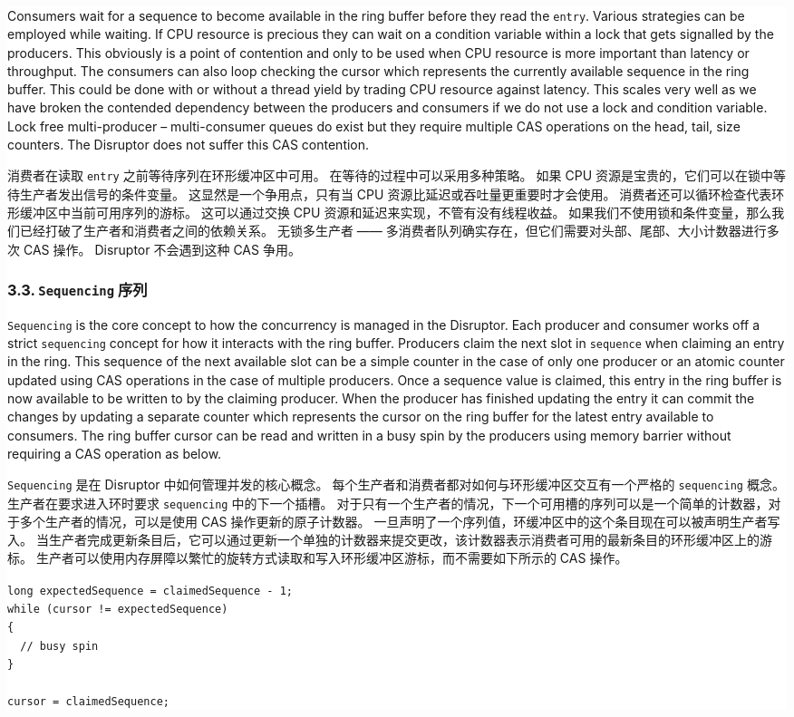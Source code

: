 
Consumers wait for a sequence to become available in the ring buffer before they read the `entry`. 
Various strategies can be employed while waiting. 
If CPU resource is precious they can wait on a condition variable within a lock that gets signalled by the producers. 
This obviously is a point of contention and only to be used when CPU resource is more important than latency or throughput. 
The consumers can also loop checking the cursor which represents the currently available sequence in the ring buffer. 
This could be done with or without a thread yield by trading CPU resource against latency. 
This scales very well as we have broken the contended dependency between the producers and consumers if we do not use a lock and condition variable. 
Lock free multi-producer – multi-consumer queues do exist but they require multiple CAS operations on the head, tail, size counters. 
The Disruptor does not suffer this CAS contention.

消费者在读取 `entry` 之前等待序列在环形缓冲区中可用。
在等待的过程中可以采用多种策略。
如果 CPU 资源是宝贵的，它们可以在锁中等待生产者发出信号的条件变量。
这显然是一个争用点，只有当 CPU 资源比延迟或吞吐量更重要时才会使用。
消费者还可以循环检查代表环形缓冲区中当前可用序列的游标。
这可以通过交换 CPU 资源和延迟来实现，不管有没有线程收益。
如果我们不使用锁和条件变量，那么我们已经打破了生产者和消费者之间的依赖关系。
无锁多生产者 —— 多消费者队列确实存在，但它们需要对头部、尾部、大小计数器进行多次 CAS 操作。
Disruptor 不会遇到这种 CAS 争用。


### 3.3. `Sequencing` 序列


`Sequencing` is the core concept to how the concurrency is managed in the Disruptor. 
Each producer and consumer works off a strict `sequencing` concept for how it interacts with the ring buffer. 
Producers claim the next slot in `sequence` when claiming an entry in the ring. 
This sequence of the next available slot can be a simple counter in the case of only one producer or an atomic counter updated using CAS operations in the case of multiple producers. 
Once a sequence value is claimed, this entry in the ring buffer is now available to be written to by the claiming producer. 
When the producer has finished updating the entry it can commit the changes by updating a separate counter which represents the cursor on the ring buffer for the latest entry available to consumers. 
The ring buffer cursor can be read and written in a busy spin by the producers using memory barrier without requiring a CAS operation as below.

`Sequencing` 是在 Disruptor 中如何管理并发的核心概念。
每个生产者和消费者都对如何与环形缓冲区交互有一个严格的 `sequencing` 概念。
生产者在要求进入环时要求 `sequencing` 中的下一个插槽。
对于只有一个生产者的情况，下一个可用槽的序列可以是一个简单的计数器，对于多个生产者的情况，可以是使用 CAS 操作更新的原子计数器。
一旦声明了一个序列值，环缓冲区中的这个条目现在可以被声明生产者写入。
当生产者完成更新条目后，它可以通过更新一个单独的计数器来提交更改，该计数器表示消费者可用的最新条目的环形缓冲区上的游标。
生产者可以使用内存屏障以繁忙的旋转方式读取和写入环形缓冲区游标，而不需要如下所示的 CAS 操作。


```jshelllanguage
long expectedSequence = claimedSequence - 1;
while (cursor != expectedSequence)
{
  // busy spin
}

cursor = claimedSequence;
```
